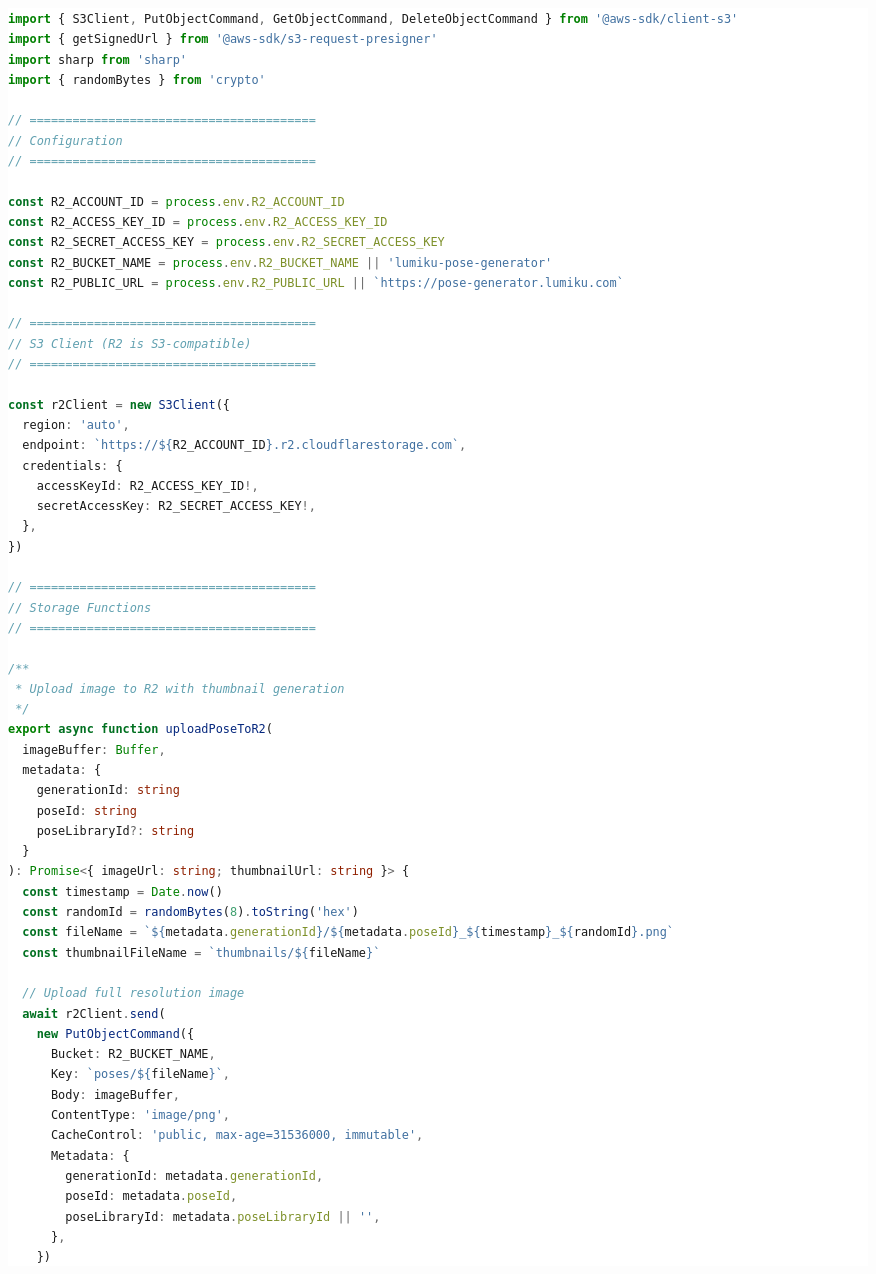 ```typescript
import { S3Client, PutObjectCommand, GetObjectCommand, DeleteObjectCommand } from '@aws-sdk/client-s3'
import { getSignedUrl } from '@aws-sdk/s3-request-presigner'
import sharp from 'sharp'
import { randomBytes } from 'crypto'

// ========================================
// Configuration
// ========================================

const R2_ACCOUNT_ID = process.env.R2_ACCOUNT_ID
const R2_ACCESS_KEY_ID = process.env.R2_ACCESS_KEY_ID
const R2_SECRET_ACCESS_KEY = process.env.R2_SECRET_ACCESS_KEY
const R2_BUCKET_NAME = process.env.R2_BUCKET_NAME || 'lumiku-pose-generator'
const R2_PUBLIC_URL = process.env.R2_PUBLIC_URL || `https://pose-generator.lumiku.com`

// ========================================
// S3 Client (R2 is S3-compatible)
// ========================================

const r2Client = new S3Client({
  region: 'auto',
  endpoint: `https://${R2_ACCOUNT_ID}.r2.cloudflarestorage.com`,
  credentials: {
    accessKeyId: R2_ACCESS_KEY_ID!,
    secretAccessKey: R2_SECRET_ACCESS_KEY!,
  },
})

// ========================================
// Storage Functions
// ========================================

/**
 * Upload image to R2 with thumbnail generation
 */
export async function uploadPoseToR2(
  imageBuffer: Buffer,
  metadata: {
    generationId: string
    poseId: string
    poseLibraryId?: string
  }
): Promise<{ imageUrl: string; thumbnailUrl: string }> {
  const timestamp = Date.now()
  const randomId = randomBytes(8).toString('hex')
  const fileName = `${metadata.generationId}/${metadata.poseId}_${timestamp}_${randomId}.png`
  const thumbnailFileName = `thumbnails/${fileName}`

  // Upload full resolution image
  await r2Client.send(
    new PutObjectCommand({
      Bucket: R2_BUCKET_NAME,
      Key: `poses/${fileName}`,
      Body: imageBuffer,
      ContentType: 'image/png',
      CacheControl: 'public, max-age=31536000, immutable',
      Metadata: {
        generationId: metadata.generationId,
        poseId: metadata.poseId,
        poseLibraryId: metadata.poseLibraryId || '',
      },
    })
```